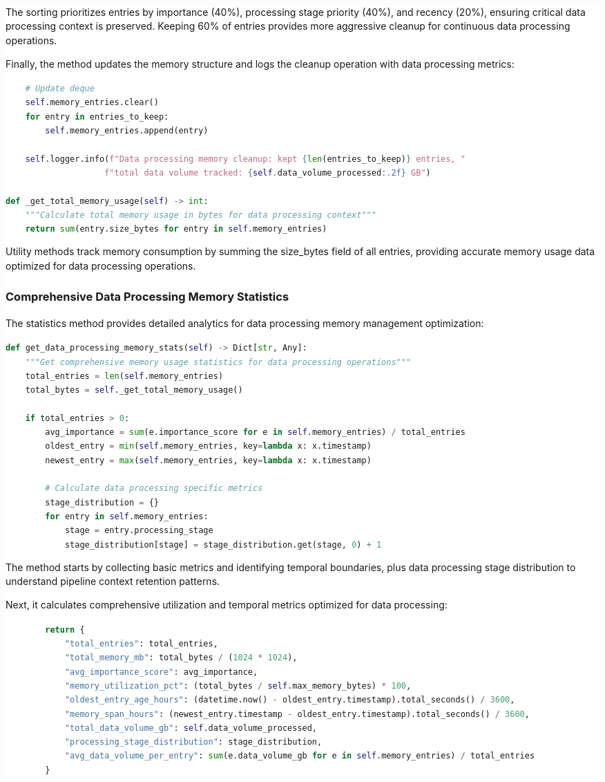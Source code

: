 
The sorting prioritizes entries by importance (40%), processing stage priority (40%), and recency (20%), ensuring critical data processing context is preserved. Keeping 60% of entries provides more aggressive cleanup for continuous data processing operations.

Finally, the method updates the memory structure and logs the cleanup operation with data processing metrics:

```python
    # Update deque
    self.memory_entries.clear()
    for entry in entries_to_keep:
        self.memory_entries.append(entry)

    self.logger.info(f"Data processing memory cleanup: kept {len(entries_to_keep)} entries, "
                    f"total data volume tracked: {self.data_volume_processed:.2f} GB")

def _get_total_memory_usage(self) -> int:
    """Calculate total memory usage in bytes for data processing context"""
    return sum(entry.size_bytes for entry in self.memory_entries)
```

Utility methods track memory consumption by summing the size_bytes field of all entries, providing accurate memory usage data optimized for data processing operations.

### Comprehensive Data Processing Memory Statistics

The statistics method provides detailed analytics for data processing memory management optimization:

```python
def get_data_processing_memory_stats(self) -> Dict[str, Any]:
    """Get comprehensive memory usage statistics for data processing operations"""
    total_entries = len(self.memory_entries)
    total_bytes = self._get_total_memory_usage()

    if total_entries > 0:
        avg_importance = sum(e.importance_score for e in self.memory_entries) / total_entries
        oldest_entry = min(self.memory_entries, key=lambda x: x.timestamp)
        newest_entry = max(self.memory_entries, key=lambda x: x.timestamp)

        # Calculate data processing specific metrics
        stage_distribution = {}
        for entry in self.memory_entries:
            stage = entry.processing_stage
            stage_distribution[stage] = stage_distribution.get(stage, 0) + 1
```

The method starts by collecting basic metrics and identifying temporal boundaries, plus data processing stage distribution to understand pipeline context retention patterns.

Next, it calculates comprehensive utilization and temporal metrics optimized for data processing:

```python
        return {
            "total_entries": total_entries,
            "total_memory_mb": total_bytes / (1024 * 1024),
            "avg_importance_score": avg_importance,
            "memory_utilization_pct": (total_bytes / self.max_memory_bytes) * 100,
            "oldest_entry_age_hours": (datetime.now() - oldest_entry.timestamp).total_seconds() / 3600,
            "memory_span_hours": (newest_entry.timestamp - oldest_entry.timestamp).total_seconds() / 3600,
            "total_data_volume_gb": self.data_volume_processed,
            "processing_stage_distribution": stage_distribution,
            "avg_data_volume_per_entry": sum(e.data_volume_gb for e in self.memory_entries) / total_entries
        }
```
